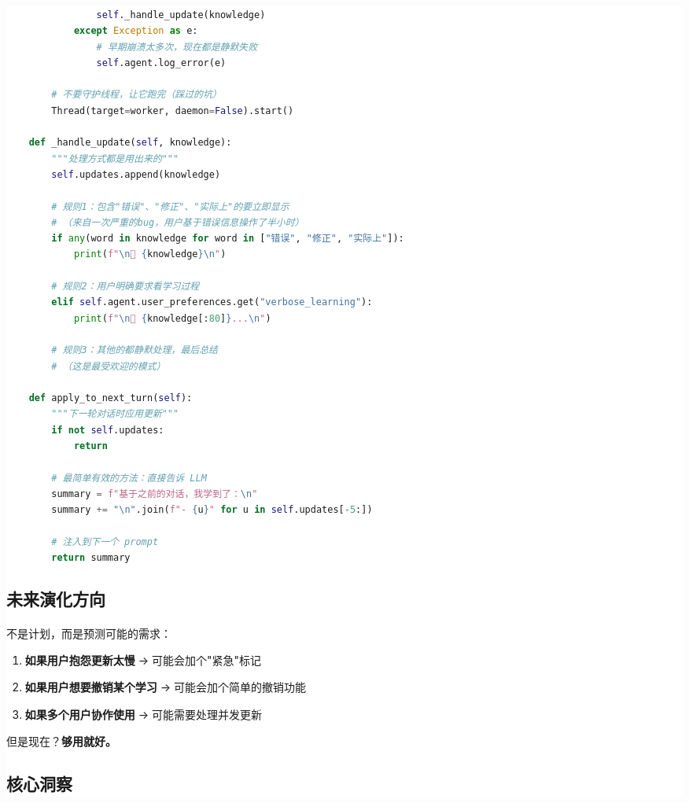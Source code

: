```python
                self._handle_update(knowledge)
            except Exception as e:
                # 早期崩溃太多次，现在都是静默失败
                self.agent.log_error(e)
                
        # 不要守护线程，让它跑完（踩过的坑）
        Thread(target=worker, daemon=False).start()
        
    def _handle_update(self, knowledge):
        """处理方式都是用出来的"""
        self.updates.append(knowledge)
        
        # 规则1：包含"错误"、"修正"、"实际上"的要立即显示
        # （来自一次严重的bug，用户基于错误信息操作了半小时）
        if any(word in knowledge for word in ["错误", "修正", "实际上"]):
            print(f"\n🚨 {knowledge}\n")
            
        # 规则2：用户明确要求看学习过程
        elif self.agent.user_preferences.get("verbose_learning"):
            print(f"\n💭 {knowledge[:80]}...\n")
            
        # 规则3：其他的都静默处理，最后总结
        # （这是最受欢迎的模式）
    
    def apply_to_next_turn(self):
        """下一轮对话时应用更新"""
        if not self.updates:
            return
            
        # 最简单有效的方法：直接告诉 LLM
        summary = f"基于之前的对话，我学到了：\n"
        summary += "\n".join(f"- {u}" for u in self.updates[-5:])
        
        # 注入到下一个 prompt
        return summary
```

## 未来演化方向

不是计划，而是预测可能的需求：

1. **如果用户抱怨更新太慢**
   → 可能会加个"紧急"标记

2. **如果用户想要撤销某个学习**
   → 可能会加个简单的撤销功能

3. **如果多个用户协作使用**
   → 可能需要处理并发更新

但是现在？**够用就好。**

## 核心洞察
